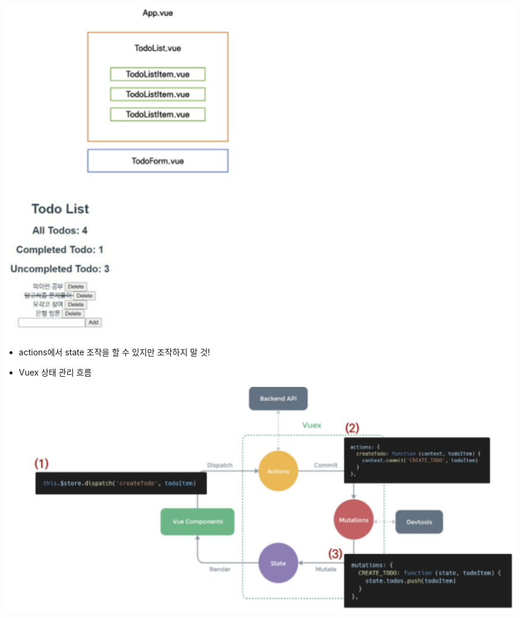   ![image-20220511094857545](0511_컴포넌트간데이터통신과Vue.assets/image-20220511094857545.png)

![image-20220511095515501](0511_컴포넌트간데이터통신과Vue.assets/image-20220511095515501.png)

* actions에서 state 조작을 할 수 있지만 조작하지 말 것!

* Vuex 상태 관리 흐름

  ![image-20220511103235812](0511_컴포넌트간데이터통신과Vue.assets/image-20220511103235812.png)
